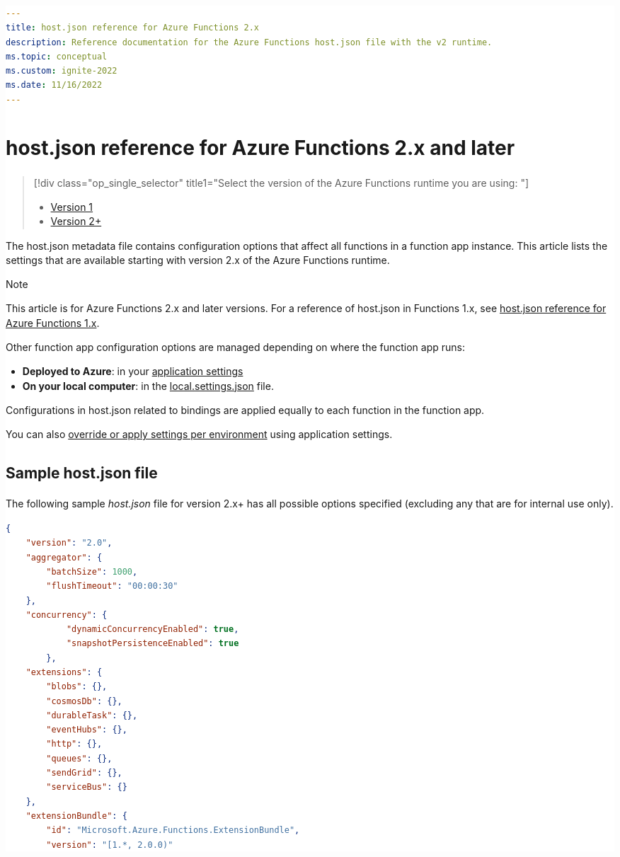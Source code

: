 ```yaml
---
title: host.json reference for Azure Functions 2.x
description: Reference documentation for the Azure Functions host.json file with the v2 runtime.
ms.topic: conceptual
ms.custom: ignite-2022
ms.date: 11/16/2022
---
```


# host.json reference for Azure Functions 2.x and later 

> [!div class="op_single_selector" title1="Select the version of the Azure Functions runtime you are using: "]
> * [Version 1](functions-host-json-v1.md)
> * [Version 2+](functions-host-json.md)

The host.json metadata file contains configuration options that affect all functions in a function app instance. This article lists the settings that are available starting with version 2.x of the Azure Functions runtime.  

> [!NOTE]
> This article is for Azure Functions 2.x and later versions.  For a reference of host.json in Functions 1.x, see [host.json reference for Azure Functions 1.x](functions-host-json-v1.md).

Other function app configuration options are managed depending on where the function app runs:

+ **Deployed to Azure**: in your [application settings](functions-app-settings.md) 
+ **On your local computer**: in the [local.settings.json](functions-develop-local.md#local-settings-file) file.

Configurations in host.json related to bindings are applied equally to each function in the function app. 

You can also [override or apply settings per environment](#override-hostjson-values) using application settings.

## Sample host.json file

The following sample *host.json* file for version 2.x+ has all possible options specified (excluding any that are for internal use only).

```json
{
    "version": "2.0",
    "aggregator": {
        "batchSize": 1000,
        "flushTimeout": "00:00:30"
    },
    "concurrency": { 
            "dynamicConcurrencyEnabled": true, 
            "snapshotPersistenceEnabled": true 
        },
    "extensions": {
        "blobs": {},
        "cosmosDb": {},
        "durableTask": {},
        "eventHubs": {},
        "http": {},
        "queues": {},
        "sendGrid": {},
        "serviceBus": {}
    },
    "extensionBundle": {
        "id": "Microsoft.Azure.Functions.ExtensionBundle",
        "version": "[1.*, 2.0.0)"
```